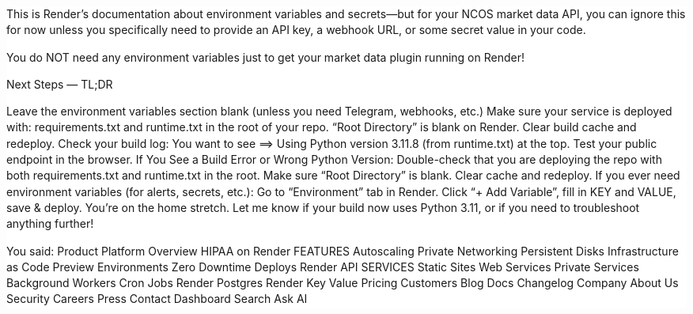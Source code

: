 This is Render’s documentation about environment variables and secrets—but for your NCOS market data API, you can ignore this for now unless you specifically need to provide an API key, a webhook URL, or some secret value in your code.

You do NOT need any environment variables just to get your market data plugin running on Render!

Next Steps — TL;DR

Leave the environment variables section blank (unless you need Telegram, webhooks, etc.)
Make sure your service is deployed with:
requirements.txt and runtime.txt in the root of your repo.
“Root Directory” is blank on Render.
Clear build cache and redeploy.
Check your build log:
You want to see
==> Using Python version 3.11.8 (from runtime.txt)
at the top.
Test your public endpoint in the browser.
If You See a Build Error or Wrong Python Version:
Double-check that you are deploying the repo with both requirements.txt and runtime.txt in the root.
Make sure “Root Directory” is blank.
Clear cache and redeploy.
If you ever need environment variables (for alerts, secrets, etc.):
Go to “Environment” tab in Render.
Click “+ Add Variable”, fill in KEY and VALUE, save & deploy.
You’re on the home stretch. Let me know if your build now uses Python 3.11, or if you need to troubleshoot anything further!

You said:
Product
Platform Overview
HIPAA on Render
FEATURES
Autoscaling
Private Networking
Persistent Disks
Infrastructure as Code
Preview Environments
Zero Downtime Deploys
Render API
SERVICES
Static Sites
Web Services
Private Services
Background Workers
Cron Jobs
Render Postgres
Render Key Value
Pricing
Customers
Blog
Docs
Changelog
Company
About Us
Security
Careers
Press
Contact
Dashboard
Search
Ask AI
